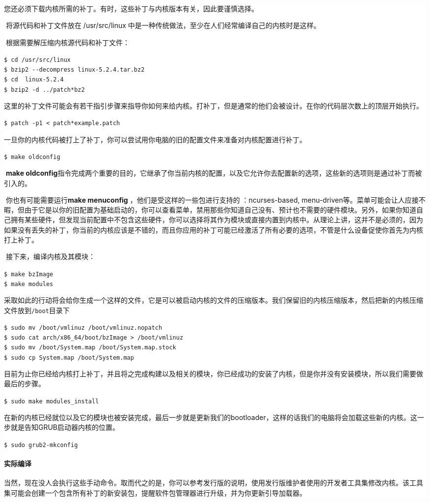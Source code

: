 ​	您还必须下载内核所需的补丁。有时，这些补丁与内核版本有关，因此要谨慎选择。

​	将源代码和补丁文件放在 /usr/src/linux 中是一种传统做法，至少在人们经常编译自己的内核时是这样。

​	根据需要解压缩内核源代码和补丁文件：

```
$ cd /usr/src/linux
$ bzip2 --decompress linux-5.2.4.tar.bz2
$ cd  linux-5.2.4
$ bzip2 -d ../patch*bz2
```

​	这里的补丁文件可能会有若干指引步骤来指导你如何来给内核。打补丁，但是通常的他们会被设计。在你的代码层次数上的顶层开始执行。

```
$ patch -p1 < patch*example.patch
```

​	一旦你的内核代码被打上了补丁，你可以尝试用你电脑的旧的配置文件来准备对内核配置进行补丁。

```
$ make oldconfig
```

​	**make oldconfig**指令完成两个重要的目的，它继承了你当前内核的配置，以及它允许你去配置新的选项，这些新的选项则是通过补丁而被引入的。

​	你也有可能需要运行**make menuconfig** ，他们是受这样的一些包进行支持的 ：ncurses-based, menu-driven等。菜单可能会让人应接不暇，但由于它是以你的旧配置为基础启动的，你可以查看菜单，禁用那些你知道自己没有、预计也不需要的硬件模块。另外，如果你知道自己拥有某些硬件，但发现当前配置中不包含这些硬件，你可以选择将其作为模块或直接内置到内核中。从理论上讲，这并不是必须的，因为如果没有丢失的补丁，你当前的内核应该是不错的，而且你应用的补丁可能已经激活了所有必要的选项，不管是什么设备促使你首先为内核打上补丁。

​	接下来，编译内核及其模块：

```
$ make bzImage
$ make modules
```

​	采取如此的行动将会给你生成一个这样的文件，它是可以被启动内核的文件的压缩版本。我们保留旧的内核压缩版本，然后把新的内核压缩文件放到`/boot`目录下

```
$ sudo mv /boot/vmlinuz /boot/vmlinuz.nopatch
$ sudo cat arch/x86_64/boot/bzImage > /boot/vmlinuz
$ sudo mv /boot/System.map /boot/System.map.stock
$ sudo cp System.map /boot/System.map
```

​	目前为止你已经给内核打上补丁，并且将之完成构建以及相关的模块，你已经成功的安装了内核，但是你并没有安装模块，所以我们需要做最后的步骤。

```
$ sudo make modules_install
```

​	在新的内核已经就位以及它的模块也被安装完成，最后一步就是更新我们的bootloader，这样的话我们的电脑将会加载这些新的内核。这一步就是告知GRUB启动器内核的位置。

```
$ sudo grub2-mkconfig
```

#### 实际编译

​	当然，现在没人会执行这些手动命令。取而代之的是，你可以参考发行版的说明，使用发行版维护者使用的开发者工具集修改内核。该工具集可能会创建一个包含所有补丁的新安装包，提醒软件包管理器进行升级，并为你更新引导加载器。
